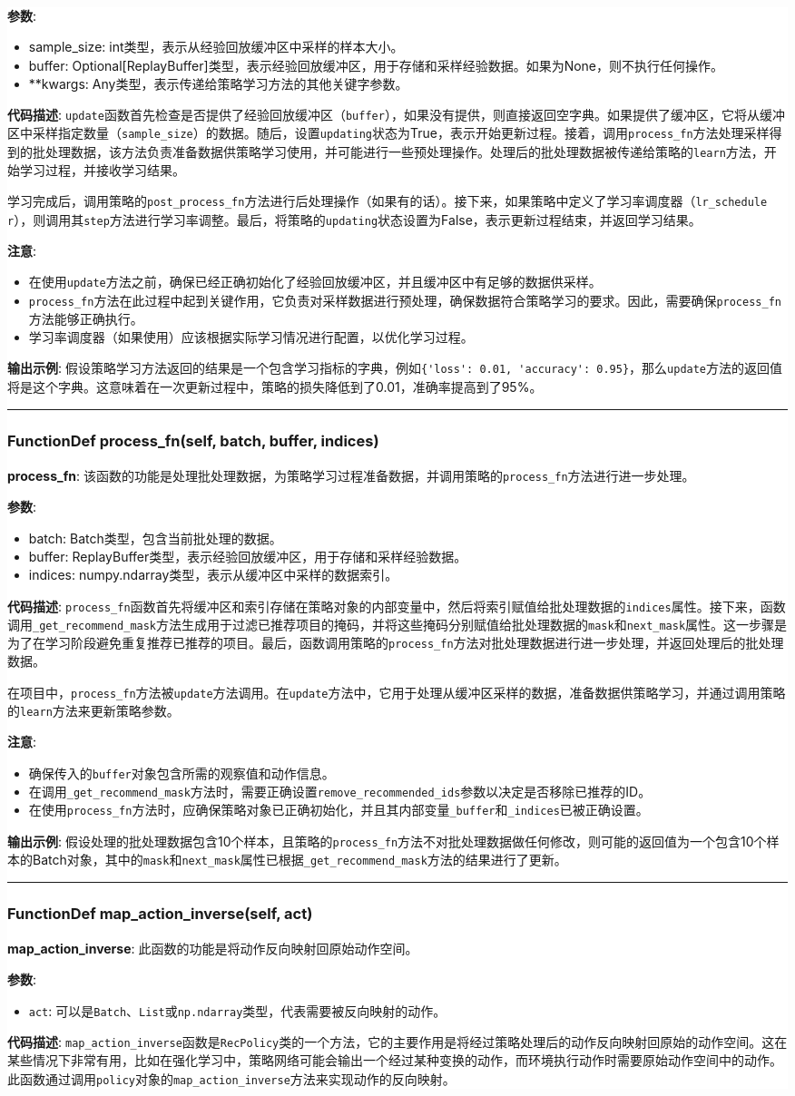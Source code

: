 **参数**:
- sample_size: int类型，表示从经验回放缓冲区中采样的样本大小。
- buffer: Optional[ReplayBuffer]类型，表示经验回放缓冲区，用于存储和采样经验数据。如果为None，则不执行任何操作。
- **kwargs: Any类型，表示传递给策略学习方法的其他关键字参数。

**代码描述**:
`update`函数首先检查是否提供了经验回放缓冲区（`buffer`），如果没有提供，则直接返回空字典。如果提供了缓冲区，它将从缓冲区中采样指定数量（`sample_size`）的数据。随后，设置`updating`状态为True，表示开始更新过程。接着，调用`process_fn`方法处理采样得到的批处理数据，该方法负责准备数据供策略学习使用，并可能进行一些预处理操作。处理后的批处理数据被传递给策略的`learn`方法，开始学习过程，并接收学习结果。

学习完成后，调用策略的`post_process_fn`方法进行后处理操作（如果有的话）。接下来，如果策略中定义了学习率调度器（`lr_scheduler`），则调用其`step`方法进行学习率调整。最后，将策略的`updating`状态设置为False，表示更新过程结束，并返回学习结果。

**注意**:
- 在使用`update`方法之前，确保已经正确初始化了经验回放缓冲区，并且缓冲区中有足够的数据供采样。
- `process_fn`方法在此过程中起到关键作用，它负责对采样数据进行预处理，确保数据符合策略学习的要求。因此，需要确保`process_fn`方法能够正确执行。
- 学习率调度器（如果使用）应该根据实际学习情况进行配置，以优化学习过程。

**输出示例**:
假设策略学习方法返回的结果是一个包含学习指标的字典，例如`{'loss': 0.01, 'accuracy': 0.95}`，那么`update`方法的返回值将是这个字典。这意味着在一次更新过程中，策略的损失降低到了0.01，准确率提高到了95%。
***
### FunctionDef process_fn(self, batch, buffer, indices)
**process_fn**: 该函数的功能是处理批处理数据，为策略学习过程准备数据，并调用策略的`process_fn`方法进行进一步处理。

**参数**:
- batch: Batch类型，包含当前批处理的数据。
- buffer: ReplayBuffer类型，表示经验回放缓冲区，用于存储和采样经验数据。
- indices: numpy.ndarray类型，表示从缓冲区中采样的数据索引。

**代码描述**:
`process_fn`函数首先将缓冲区和索引存储在策略对象的内部变量中，然后将索引赋值给批处理数据的`indices`属性。接下来，函数调用`_get_recommend_mask`方法生成用于过滤已推荐项目的掩码，并将这些掩码分别赋值给批处理数据的`mask`和`next_mask`属性。这一步骤是为了在学习阶段避免重复推荐已推荐的项目。最后，函数调用策略的`process_fn`方法对批处理数据进行进一步处理，并返回处理后的批处理数据。

在项目中，`process_fn`方法被`update`方法调用。在`update`方法中，它用于处理从缓冲区采样的数据，准备数据供策略学习，并通过调用策略的`learn`方法来更新策略参数。

**注意**:
- 确保传入的`buffer`对象包含所需的观察值和动作信息。
- 在调用`_get_recommend_mask`方法时，需要正确设置`remove_recommended_ids`参数以决定是否移除已推荐的ID。
- 在使用`process_fn`方法时，应确保策略对象已正确初始化，并且其内部变量`_buffer`和`_indices`已被正确设置。

**输出示例**:
假设处理的批处理数据包含10个样本，且策略的`process_fn`方法不对批处理数据做任何修改，则可能的返回值为一个包含10个样本的Batch对象，其中的`mask`和`next_mask`属性已根据`_get_recommend_mask`方法的结果进行了更新。
***
### FunctionDef map_action_inverse(self, act)
**map_action_inverse**: 此函数的功能是将动作反向映射回原始动作空间。

**参数**:
- `act`: 可以是`Batch`、`List`或`np.ndarray`类型，代表需要被反向映射的动作。

**代码描述**:
`map_action_inverse`函数是`RecPolicy`类的一个方法，它的主要作用是将经过策略处理后的动作反向映射回原始的动作空间。这在某些情况下非常有用，比如在强化学习中，策略网络可能会输出一个经过某种变换的动作，而环境执行动作时需要原始动作空间中的动作。此函数通过调用`policy`对象的`map_action_inverse`方法来实现动作的反向映射。

